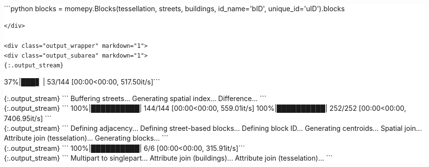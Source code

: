 <div markdown="1" class="cell code_cell">
<div class="input_area" markdown="1">
```python
blocks = momepy.Blocks(tessellation, streets, buildings,
                       id_name='bID', unique_id='uID').blocks

```
</div>

<div class="output_wrapper" markdown="1">
<div class="output_subarea" markdown="1">
{:.output_stream}
```
 37%|███▋      | 53/144 [00:00<00:00, 517.50it/s]```
</div>
</div>
<div class="output_wrapper" markdown="1">
<div class="output_subarea" markdown="1">
{:.output_stream}
```
Buffering streets...
Generating spatial index...
Difference...
```
</div>
</div>
<div class="output_wrapper" markdown="1">
<div class="output_subarea" markdown="1">
{:.output_stream}
```
100%|██████████| 144/144 [00:00<00:00, 559.01it/s]
100%|██████████| 252/252 [00:00<00:00, 7406.95it/s]
```
</div>
</div>
<div class="output_wrapper" markdown="1">
<div class="output_subarea" markdown="1">
{:.output_stream}
```
Defining adjacency...
Defining street-based blocks...
Defining block ID...
Generating centroids...
Spatial join...
Attribute join (tesselation)...
Generating blocks...
```
</div>
</div>
<div class="output_wrapper" markdown="1">
<div class="output_subarea" markdown="1">
{:.output_stream}
```
100%|██████████| 6/6 [00:00<00:00, 315.91it/s]```
</div>
</div>
<div class="output_wrapper" markdown="1">
<div class="output_subarea" markdown="1">
{:.output_stream}
```
Multipart to singlepart...
Attribute join (buildings)...
Attribute join (tesselation)...
```
</div>
</div>